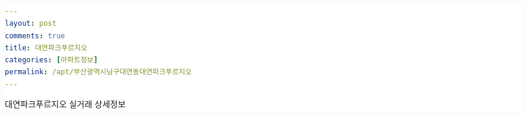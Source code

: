 ```yaml
---
layout: post
comments: true
title: 대연파크푸르지오
categories: [아파트정보]
permalink: /apt/부산광역시남구대연동대연파크푸르지오
---
```


대연파크푸르지오 실거래 상세정보

<script type="text/javascript">
  google.charts.load('current', {'packages':['line', 'corechart']});
  google.charts.setOnLoadCallback(drawChart);

  function drawChart() {
    var data = new google.visualization.DataTable();
    data.addColumn('date', '거래일');
    data.addColumn('number', "매매");
    data.addColumn('number', "전세");
    data.addColumn('number', "전매");

